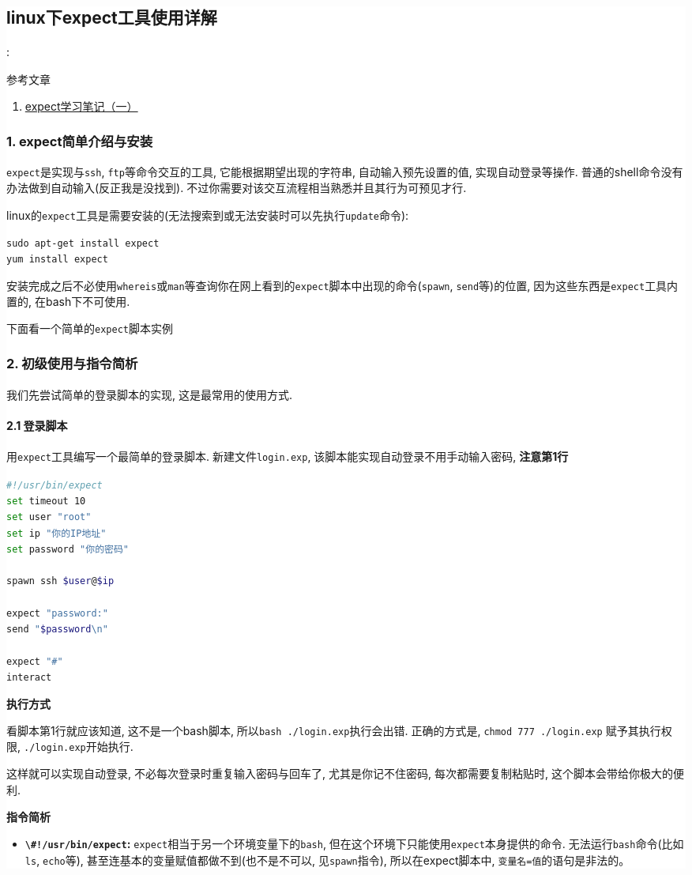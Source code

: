 ﻿## linux下expect工具使用详解

<!tags!>: <!expect!>

参考文章

1. [expect学习笔记（一）](http://blog.chinaunix.net/uid-22516719-id-2191642.html)

### 1. expect简单介绍与安装

`expect`是实现与`ssh`, `ftp`等命令交互的工具, 它能根据期望出现的字符串, 自动输入预先设置的值, 实现自动登录等操作. 普通的shell命令没有办法做到自动输入(反正我是没找到). 不过你需要对该交互流程相当熟悉并且其行为可预见才行.

linux的`expect`工具是需要安装的(无法搜索到或无法安装时可以先执行`update`命令):

```shell
sudo apt-get install expect
yum install expect
```

安装完成之后不必使用`whereis`或`man`等查询你在网上看到的`expect`脚本中出现的命令(`spawn`, `send`等)的位置, 因为这些东西是`expect`工具内置的, 在bash下不可使用.

下面看一个简单的`expect`脚本实例

### 2. 初级使用与指令简析

我们先尝试简单的登录脚本的实现, 这是最常用的使用方式.

#### 2.1 登录脚本

用`expect`工具编写一个最简单的登录脚本. 新建文件`login.exp`, 该脚本能实现自动登录不用手动输入密码, **注意第1行**

```bash
#!/usr/bin/expect
set timeout 10
set user "root"
set ip "你的IP地址"
set password "你的密码"

spawn ssh $user@$ip

expect "password:"
send "$password\n"

expect "#"
interact
```

**执行方式**

看脚本第1行就应该知道, 这不是一个bash脚本, 所以`bash ./login.exp`执行会出错. 正确的方式是, `chmod 777 ./login.exp` 赋予其执行权限, `./login.exp`开始执行.

这样就可以实现自动登录, 不必每次登录时重复输入密码与回车了, 尤其是你记不住密码, 每次都需要复制粘贴时, 这个脚本会带给你极大的便利.

**指令简析**

- **`\#!/usr/bin/expect`:** `expect`相当于另一个环境变量下的`bash`, 但在这个环境下只能使用`expect`本身提供的命令. 无法运行`bash`命令(比如`ls`, `echo`等), 甚至连基本的变量赋值都做不到(也不是不可以, 见`spawn`指令), 所以在expect脚本中, `变量名=值`的语句是非法的。
